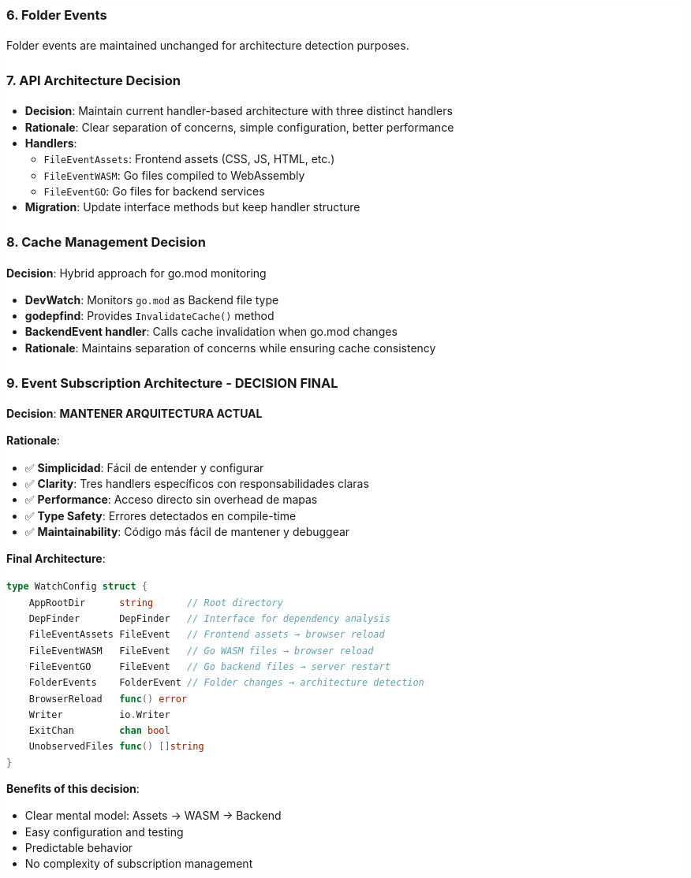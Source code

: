 ### 6. Folder Events

Folder events are maintained unchanged for architecture detection purposes.

### 7. API Architecture Decision

- **Decision**: Maintain current handler-based architecture with three distinct handlers
- **Rationale**: Clear separation of concerns, simple configuration, better performance
- **Handlers**: 
  - `FileEventAssets`: Frontend assets (CSS, JS, HTML, etc.)
  - `FileEventWASM`: Go files compiled to WebAssembly
  - `FileEventGO`: Go files for backend services
- **Migration**: Update interface methods but keep handler structure

### 8. Cache Management Decision

**Decision**: Hybrid approach for go.mod monitoring
- **DevWatch**: Monitors `go.mod` as Backend file type
- **godepfind**: Provides `InvalidateCache()` method
- **BackendEvent handler**: Calls cache invalidation when go.mod changes
- **Rationale**: Maintains separation of concerns while ensuring cache consistency

### 9. Event Subscription Architecture - DECISION FINAL

**Decision**: **MANTENER ARQUITECTURA ACTUAL** 

**Rationale**:
- ✅ **Simplicidad**: Fácil de entender y configurar
- ✅ **Clarity**: Tres handlers específicos con responsabilidades claras
- ✅ **Performance**: Acceso directo sin overhead de mapas
- ✅ **Type Safety**: Errores detectados en compile-time
- ✅ **Maintainability**: Código más fácil de mantener y debuggear

**Final Architecture**:
```go
type WatchConfig struct {
    AppRootDir      string      // Root directory
    DepFinder       DepFinder   // Interface for dependency analysis
    FileEventAssets FileEvent   // Frontend assets → browser reload
    FileEventWASM   FileEvent   // Go WASM files → browser reload  
    FileEventGO     FileEvent   // Go backend files → server restart
    FolderEvents    FolderEvent // Folder changes → architecture detection
    BrowserReload   func() error
    Writer          io.Writer
    ExitChan        chan bool
    UnobservedFiles func() []string
}
```

**Benefits of this decision**:
- Clear mental model: Assets → WASM → Backend
- Easy configuration and testing
- Predictable behavior
- No complexity of subscription management
